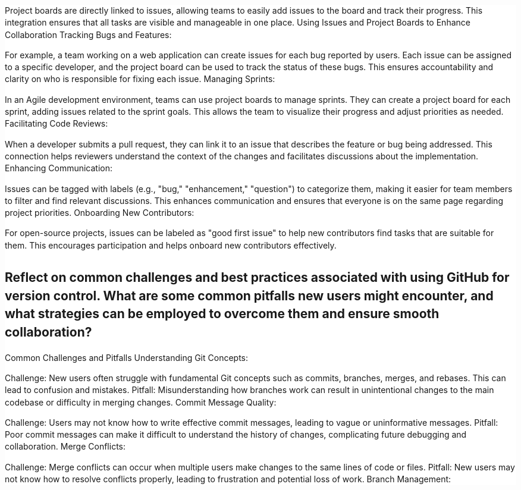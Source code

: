Project boards are directly linked to issues, allowing teams to easily add issues to the board and track their progress. This integration ensures that all tasks are visible and manageable in one place.
Using Issues and Project Boards to Enhance Collaboration
Tracking Bugs and Features:

For example, a team working on a web application can create issues for each bug reported by users. Each issue can be assigned to a specific developer, and the project board can be used to track the status of these bugs. This ensures accountability and clarity on who is responsible for fixing each issue.
Managing Sprints:

In an Agile development environment, teams can use project boards to manage sprints. They can create a project board for each sprint, adding issues related to the sprint goals. This allows the team to visualize their progress and adjust priorities as needed.
Facilitating Code Reviews:

When a developer submits a pull request, they can link it to an issue that describes the feature or bug being addressed. This connection helps reviewers understand the context of the changes and facilitates discussions about the implementation.
Enhancing Communication:

Issues can be tagged with labels (e.g., "bug," "enhancement," "question") to categorize them, making it easier for team members to filter and find relevant discussions. This enhances communication and ensures that everyone is on the same page regarding project priorities.
Onboarding New Contributors:

For open-source projects, issues can be labeled as "good first issue" to help new contributors find tasks that are suitable for them. This encourages participation and helps onboard new contributors effectively.



## Reflect on common challenges and best practices associated with using GitHub for version control. What are some common pitfalls new users might encounter, and what strategies can be employed to overcome them and ensure smooth collaboration?
Common Challenges and Pitfalls
Understanding Git Concepts:

Challenge: New users often struggle with fundamental Git concepts such as commits, branches, merges, and rebases. This can lead to confusion and mistakes.
Pitfall: Misunderstanding how branches work can result in unintentional changes to the main codebase or difficulty in merging changes.
Commit Message Quality:

Challenge: Users may not know how to write effective commit messages, leading to vague or uninformative messages.
Pitfall: Poor commit messages can make it difficult to understand the history of changes, complicating future debugging and collaboration.
Merge Conflicts:

Challenge: Merge conflicts can occur when multiple users make changes to the same lines of code or files.
Pitfall: New users may not know how to resolve conflicts properly, leading to frustration and potential loss of work.
Branch Management:
